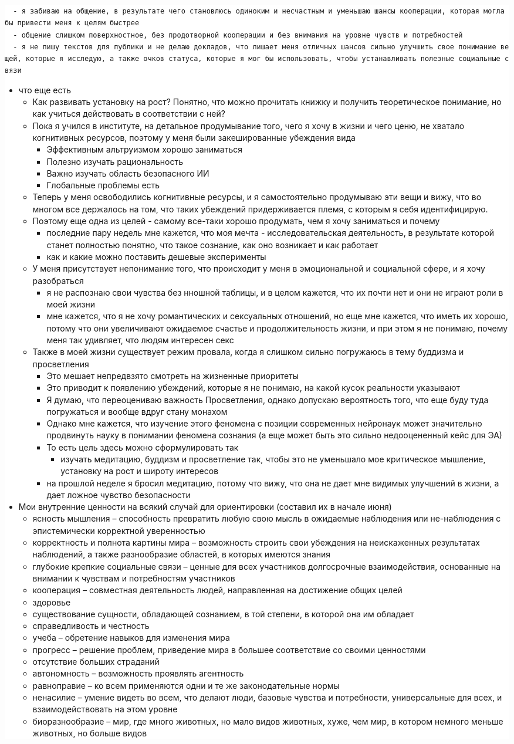       - я забиваю на общение, в результате чего становлюсь одиноким и несчастным и уменьшаю шансы кооперации, которая могла бы привести меня к целям быстрее
      - общение слишком поверхностное, без продотворной кооперации и без внимания на уровне чувств и потребностей
      - я не пишу текстов для публики и не делаю докладов, что лишает меня отличных шансов сильно улучшить свое понимание вещей, которые я исследую, а также очков статуса, которые я мог бы использовать, чтобы устанавливать полезные социальные связи
  - что еще есть
    - Как развивать установку на рост? Понятно, что можно прочитать книжку и получить теоретическое понимание, но как учиться действовать в соответствии с ней?
    - Пока я учился в институте, на детальное продумывание того, чего я хочу в жизни и чего ценю, не хватало когнитивных ресурсов, поэтому у меня были закешированные убеждения вида
      - Эффективным альтруизмом хорошо заниматься
      - Полезно изучать рациональность
      - Важно изучать область безопасного ИИ
      - Глобальные проблемы есть
    - Теперь у меня освободились когнитивные ресурсы, и я самостоятельно продумываю эти вещи и вижу, что во многом все держалось на том, что таких убеждений придерживается племя, с которым я себя идентифицирую.
    - Поэтому еще одна из целей - самому все-таки хорошо продумать, чем я хочу заниматься и почему
      - последние пару недель мне кажется, что моя мечта - исследовательская деятельность, в результате которой станет полностью понятно, что такое сознание, как оно возникает и как работает
      - как и какие можно поставить дешевые эксперименты
    - У меня присутствует непонимание того, что происходит у меня в эмоциональной и социальной сфере, и я хочу разобраться
      - я не распознаю свои чувства без нношной таблицы, и в целом кажется, что их почти нет и они не играют роли в моей жизни
      - мне кажется, что я не хочу романтических и сексуальных отношений, но еще мне кажется, что иметь их хорошо, потому что они увеличивают ожидаемое счастье и продолжительность жизни, и при этом я не понимаю, почему меня так удивляет, что людям интересен секс
    - Также в моей жизни существует режим провала, когда я слишком сильно погружаюсь в тему буддизма и просветления
      - Это мешает непредвзято смотреть на жизненные приоритеты
      - Это приводит к появлению убеждений, которые я не понимаю, на какой кусок реальности указывают
      - Я думаю, что переоцениваю важность Просветления, однако допускаю вероятность того, что еще буду туда погружаться и вообще вдруг стану монахом
      - Однако мне кажется, что изучение этого феномена с позиции современных нейронаук может значительно продвинуть науку в понимании феномена сознания (а еще может быть это сильно недооцененный кейс для ЭА)
      - То есть цель здесь можно сформулировать так
        - изучать медитацию, буддизм и просветление так, чтобы это не уменьшало мое критическое мышление, установку на рост и широту интересов
      - на прошлой неделе я бросил медитацию, потому что вижу, что она не дает мне видимых улучшений в жизни, а дает ложное чувство безопасности
  - Мои внутренние ценности на всякий случай для ориентировки (составил их в начале июня)
    - ясность мышления – способность превратить любую свою мысль в ожидаемые наблюдения или не-наблюдения с эпистемически корректной уверенностью
    - корректность и полнота картины мира – возможность строить свои убеждения на неискаженных результатах наблюдений, а также разнообразие областей, в которых имеются знания
    - глубокие крепкие социальные связи – ценные для всех участников долгосрочные взаимодействия, основанные на внимании к чувствам и потребностям участников
    - кооперация – совместная деятельность людей, направленная на достижение общих целей
    - здоровье
    - существование сущности, обладающей сознанием, в той степени, в которой она им обладает
    - справедливость и честность
    - учеба – обретение навыков для изменения мира
    - прогресс – решение проблем, приведение мира в большее соответствие со своими ценностями
    - отсутствие больших страданий
    - автономность – возможность проявлять агентность
    - равноправие – ко всем применяются одни и те же законодательные нормы
    - ненасилие – умение видеть во всем, что делают люди, базовые чувства и потребности, универсальные для всех, и взаимодействовать на этом уровне
    - биоразнообразие – мир, где много животных, но мало видов животных, хуже, чем мир, в котором немного меньше животных, но больше видов